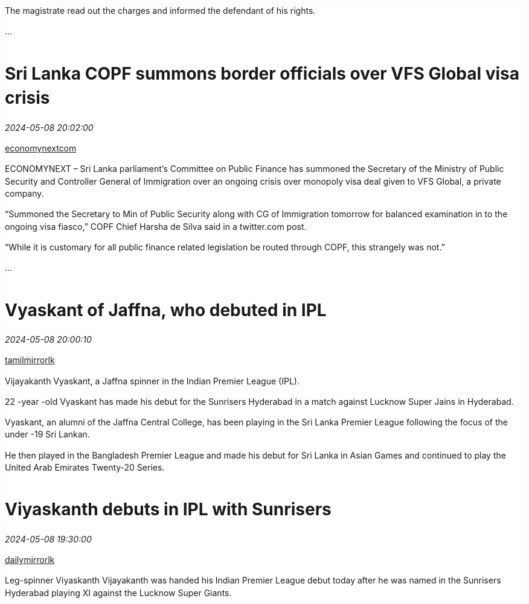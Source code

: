 The magistrate read out the charges and informed the defendant of his rights.

...



# Sri Lanka COPF summons border officials over VFS Global visa crisis

*2024-05-08 20:02:00*

[economynextcom](https://economynext.com/sri-lanka-copf-summons-border-officials-over-vfs-global-visa-crisis-162162/)

ECONOMYNEXT – Sri Lanka parliament’s Committee on Public Finance has summoned the Secretary of the Ministry of Public Security and Controller General of Immigration over an ongoing crisis over monopoly visa deal given to VFS Global, a private company.

“Summoned the Secretary to Min of Public Security along with CG of Immigration tomorrow for balanced examination in to the ongoing visa fiasco,” COPF Chief Harsha de Silva said in a twitter.com post.

“While it is customary for all public finance related legislation be routed through COPF, this strangely was not.”

...



# Vyaskant of Jaffna, who debuted in IPL

*2024-05-08 20:00:10*

[tamilmirrorlk](https://www.tamilmirror.lk/பிரதான-விளையாட்டு/ஐ-பி-எல்லில்-அறிமுகமான-யாழ்ப்பாணத்தின்-வியாஸ்காந்த்/44-336980)

Vijayakanth Vyaskant, a Jaffna spinner in the Indian Premier League (IPL).

22 -year -old Vyaskant has made his debut for the Sunrisers Hyderabad in a match against Lucknow Super Jains in Hyderabad.

Vyaskant, an alumni of the Jaffna Central College, has been playing in the Sri Lanka Premier League following the focus of the under -19 Sri Lankan.

He then played in the Bangladesh Premier League and made his debut for Sri Lanka in Asian Games and continued to play the United Arab Emirates Twenty-20 Series.



# Viyaskanth debuts in IPL with Sunrisers

*2024-05-08 19:30:00*

[dailymirrorlk](https://www.dailymirror.lk/breaking-news/Viyaskanth-debuts-in-IPL-with-Sunrisers/108-282182)

Leg-spinner Viyaskanth Vijayakanth was handed his Indian Premier League debut today after he was named in the Sunrisers Hyderabad playing XI against the Lucknow Super Giants.
